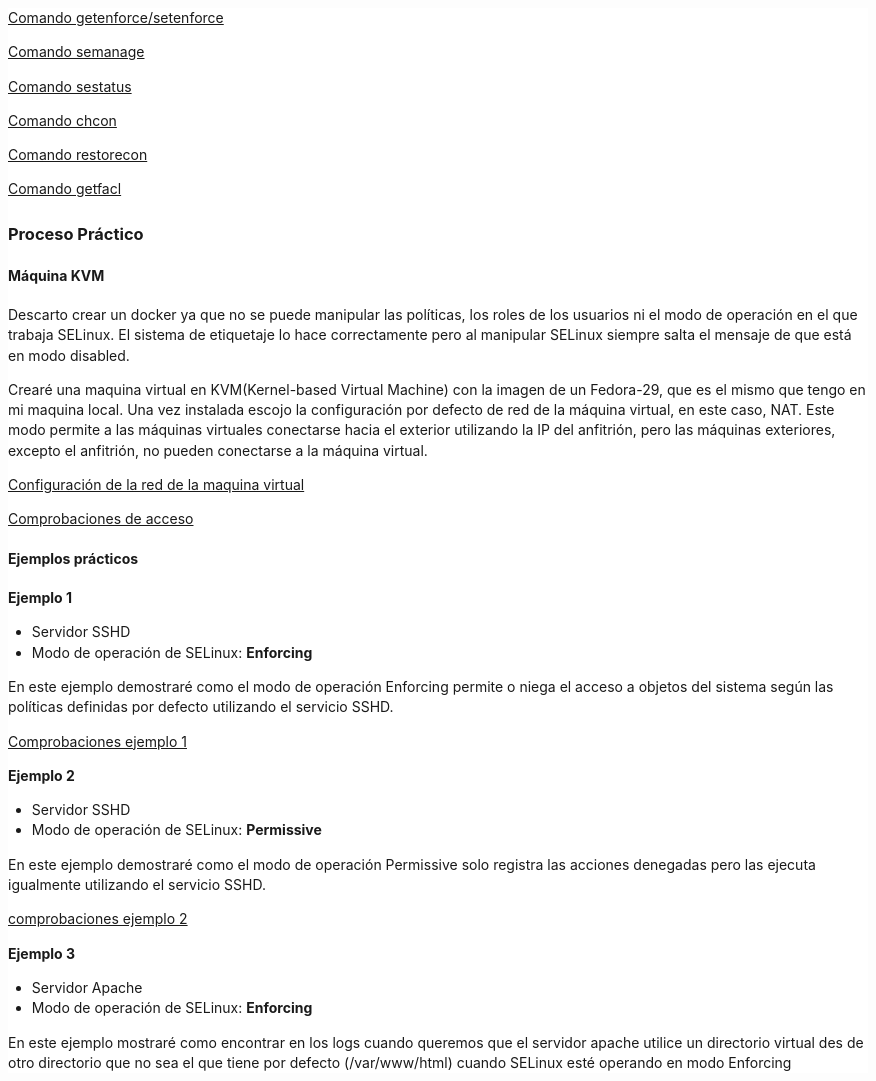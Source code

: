 [Comando getenforce/setenforce](../aux/ordenes/getenforce.md)

[Comando semanage](../aux/ordenes/semanage.md)

[Comando sestatus](../aux/ordenes/sestatus.md)

[Comando chcon](../aux/ordenes/chcon.md)

[Comando restorecon](../aux/ordenes/restorecon.md)

[Comando getfacl](../aux/ordenes/getfacl.md)

### Proceso Práctico

#### Máquina KVM

Descarto crear un docker ya que no se puede manipular las políticas, los roles de los usuarios ni el modo de operación en el que trabaja SELinux.
El sistema de etiquetaje lo hace correctamente pero al manipular SELinux siempre salta el mensaje de que está en modo disabled.

Crearé una maquina virtual en KVM(Kernel-based Virtual Machine) con la imagen de un Fedora-29, que es el mismo que tengo en mi maquina local. Una vez instalada escojo la configuración por defecto de red de la máquina virtual, en este caso, NAT. Este modo permite a las máquinas virtuales conectarse hacia el exterior utilizando la IP del anfitrión, pero las máquinas exteriores, excepto el anfitrión, no pueden conectarse a la máquina virtual.

[Configuración de la red de la maquina virtual](../img/configuracion_red_mv.png)

[Comprobaciones de acceso](../aux/test.md)

#### Ejemplos prácticos

**Ejemplo 1**

- Servidor SSHD
- Modo de operación de SELinux: **Enforcing**

En este ejemplo demostraré como el modo de operación Enforcing permite o niega el acceso a objetos del sistema según las políticas definidas por defecto utilizando el servicio SSHD.

[Comprobaciones ejemplo 1](../aux/1-ejemplo.md)


**Ejemplo 2**

- Servidor SSHD
- Modo de operación de SELinux: **Permissive**

En este ejemplo demostraré como el modo de operación Permissive solo registra las acciones denegadas pero las ejecuta igualmente utilizando el servicio SSHD.

[comprobaciones ejemplo 2](../aux/2-ejemplo.md)

**Ejemplo 3**

- Servidor Apache
- Modo de operación de SELinux: **Enforcing**

En este ejemplo mostraré como encontrar en los logs cuando queremos que el servidor apache utilice un directorio virtual des de otro directorio que no sea el que tiene por defecto (/var/www/html) cuando SELinux esté operando en modo Enforcing
